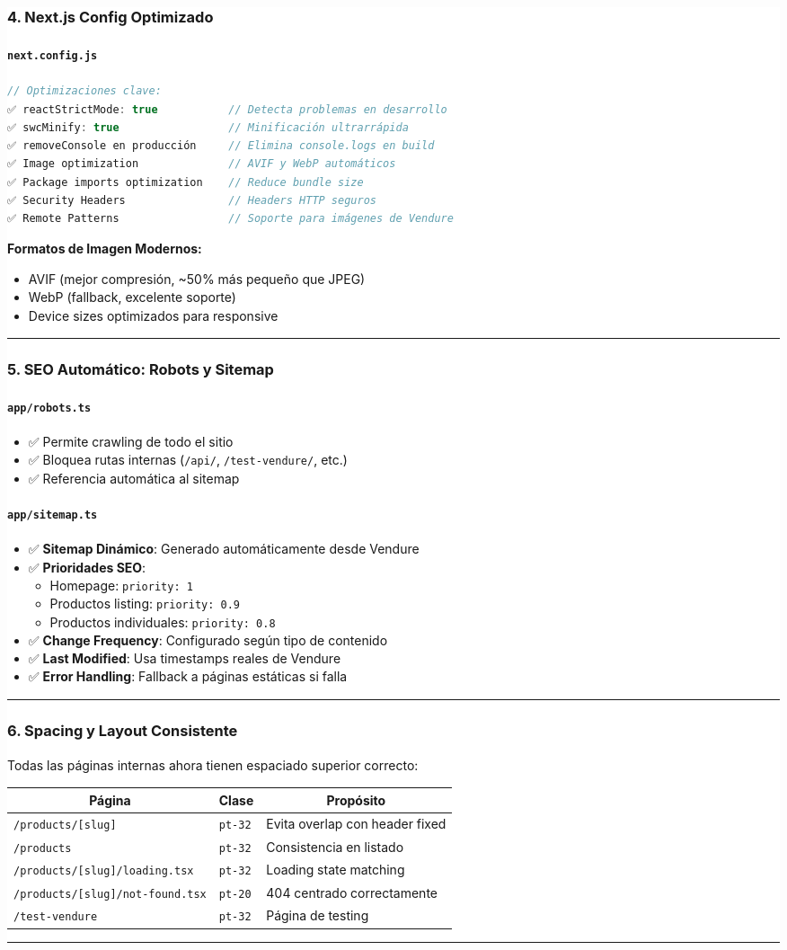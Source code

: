 
### 4. **Next.js Config Optimizado**

#### `next.config.js`
```javascript
// Optimizaciones clave:
✅ reactStrictMode: true           // Detecta problemas en desarrollo
✅ swcMinify: true                 // Minificación ultrarrápida
✅ removeConsole en producción     // Elimina console.logs en build
✅ Image optimization              // AVIF y WebP automáticos
✅ Package imports optimization    // Reduce bundle size
✅ Security Headers                // Headers HTTP seguros
✅ Remote Patterns                 // Soporte para imágenes de Vendure
```

**Formatos de Imagen Modernos:**
- AVIF (mejor compresión, ~50% más pequeño que JPEG)
- WebP (fallback, excelente soporte)
- Device sizes optimizados para responsive

---

### 5. **SEO Automático: Robots y Sitemap**

#### `app/robots.ts`
- ✅ Permite crawling de todo el sitio
- ✅ Bloquea rutas internas (`/api/`, `/test-vendure/`, etc.)
- ✅ Referencia automática al sitemap

#### `app/sitemap.ts`
- ✅ **Sitemap Dinámico**: Generado automáticamente desde Vendure
- ✅ **Prioridades SEO**: 
  - Homepage: `priority: 1`
  - Productos listing: `priority: 0.9`
  - Productos individuales: `priority: 0.8`
- ✅ **Change Frequency**: Configurado según tipo de contenido
- ✅ **Last Modified**: Usa timestamps reales de Vendure
- ✅ **Error Handling**: Fallback a páginas estáticas si falla

---

### 6. **Spacing y Layout Consistente**

Todas las páginas internas ahora tienen espaciado superior correcto:

| Página | Clase | Propósito |
|--------|-------|-----------|
| `/products/[slug]` | `pt-32` | Evita overlap con header fixed |
| `/products` | `pt-32` | Consistencia en listado |
| `/products/[slug]/loading.tsx` | `pt-32` | Loading state matching |
| `/products/[slug]/not-found.tsx` | `pt-20` | 404 centrado correctamente |
| `/test-vendure` | `pt-32` | Página de testing |

---